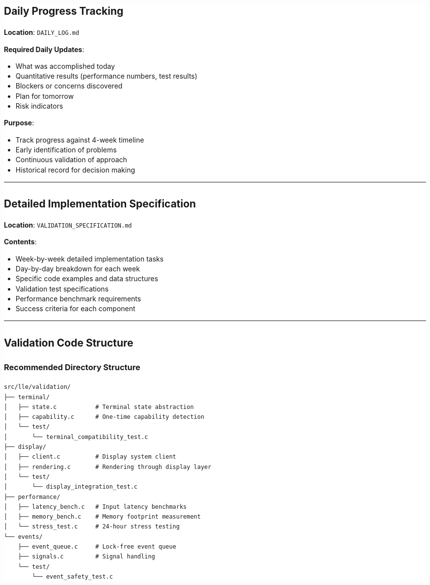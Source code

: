 
## Daily Progress Tracking

**Location**: `DAILY_LOG.md`

**Required Daily Updates**:
- What was accomplished today
- Quantitative results (performance numbers, test results)
- Blockers or concerns discovered
- Plan for tomorrow
- Risk indicators

**Purpose**:
- Track progress against 4-week timeline
- Early identification of problems
- Continuous validation of approach
- Historical record for decision making

---

## Detailed Implementation Specification

**Location**: `VALIDATION_SPECIFICATION.md`

**Contents**:
- Week-by-week detailed implementation tasks
- Day-by-day breakdown for each week
- Specific code examples and data structures
- Validation test specifications
- Performance benchmark requirements
- Success criteria for each component

---

## Validation Code Structure

### Recommended Directory Structure

```
src/lle/validation/
├── terminal/
│   ├── state.c           # Terminal state abstraction
│   ├── capability.c      # One-time capability detection
│   └── test/
│       └── terminal_compatibility_test.c
├── display/
│   ├── client.c          # Display system client
│   ├── rendering.c       # Rendering through display layer
│   └── test/
│       └── display_integration_test.c
├── performance/
│   ├── latency_bench.c   # Input latency benchmarks
│   ├── memory_bench.c    # Memory footprint measurement
│   └── stress_test.c     # 24-hour stress testing
└── events/
    ├── event_queue.c     # Lock-free event queue
    ├── signals.c         # Signal handling
    └── test/
        └── event_safety_test.c
```
